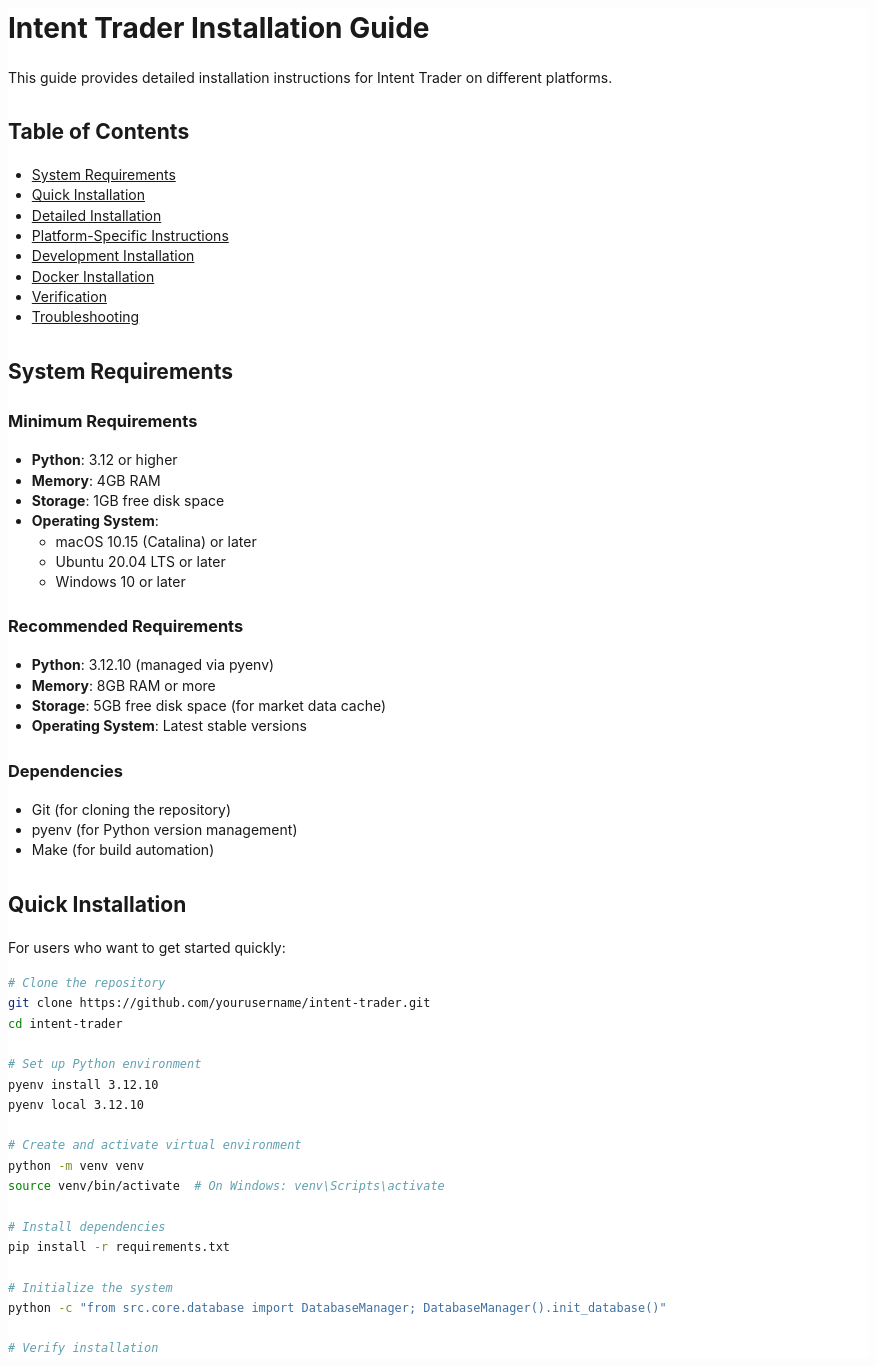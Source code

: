 # Intent Trader Installation Guide

This guide provides detailed installation instructions for Intent Trader on different platforms.

## Table of Contents

- [System Requirements](#system-requirements)
- [Quick Installation](#quick-installation)
- [Detailed Installation](#detailed-installation)
- [Platform-Specific Instructions](#platform-specific-instructions)
- [Development Installation](#development-installation)
- [Docker Installation](#docker-installation)
- [Verification](#verification)
- [Troubleshooting](#troubleshooting)

## System Requirements

### Minimum Requirements
- **Python**: 3.12 or higher
- **Memory**: 4GB RAM
- **Storage**: 1GB free disk space
- **Operating System**: 
  - macOS 10.15 (Catalina) or later
  - Ubuntu 20.04 LTS or later
  - Windows 10 or later

### Recommended Requirements
- **Python**: 3.12.10 (managed via pyenv)
- **Memory**: 8GB RAM or more
- **Storage**: 5GB free disk space (for market data cache)
- **Operating System**: Latest stable versions

### Dependencies
- Git (for cloning the repository)
- pyenv (for Python version management)
- Make (for build automation)

## Quick Installation

For users who want to get started quickly:

```bash
# Clone the repository
git clone https://github.com/yourusername/intent-trader.git
cd intent-trader

# Set up Python environment
pyenv install 3.12.10
pyenv local 3.12.10

# Create and activate virtual environment
python -m venv venv
source venv/bin/activate  # On Windows: venv\Scripts\activate

# Install dependencies
pip install -r requirements.txt

# Initialize the system
python -c "from src.core.database import DatabaseManager; DatabaseManager().init_database()"

# Verify installation
```